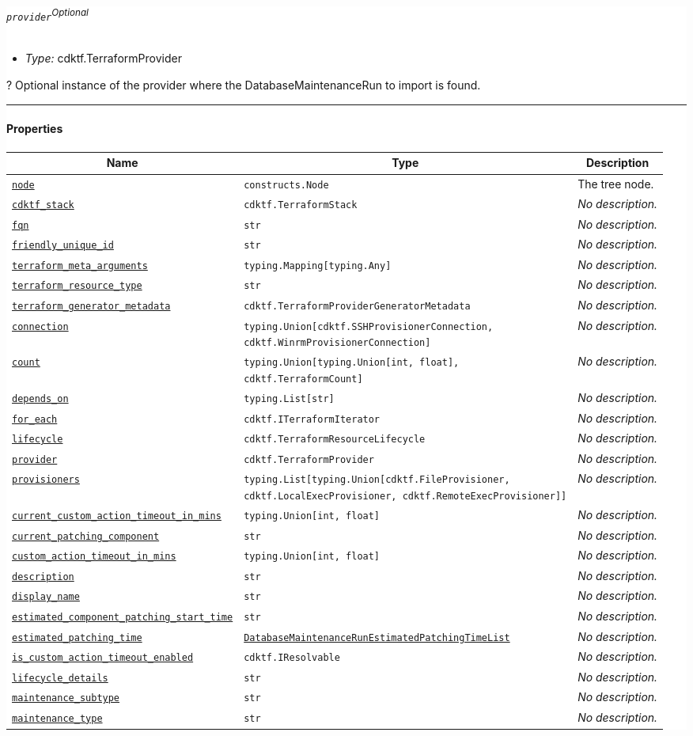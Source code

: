 ###### `provider`<sup>Optional</sup> <a name="provider" id="rhizo-co-terraform-provider-oci.databaseMaintenanceRun.DatabaseMaintenanceRun.generateConfigForImport.parameter.provider"></a>

- *Type:* cdktf.TerraformProvider

? Optional instance of the provider where the DatabaseMaintenanceRun to import is found.

---

#### Properties <a name="Properties" id="Properties"></a>

| **Name** | **Type** | **Description** |
| --- | --- | --- |
| <code><a href="#rhizo-co-terraform-provider-oci.databaseMaintenanceRun.DatabaseMaintenanceRun.property.node">node</a></code> | <code>constructs.Node</code> | The tree node. |
| <code><a href="#rhizo-co-terraform-provider-oci.databaseMaintenanceRun.DatabaseMaintenanceRun.property.cdktfStack">cdktf_stack</a></code> | <code>cdktf.TerraformStack</code> | *No description.* |
| <code><a href="#rhizo-co-terraform-provider-oci.databaseMaintenanceRun.DatabaseMaintenanceRun.property.fqn">fqn</a></code> | <code>str</code> | *No description.* |
| <code><a href="#rhizo-co-terraform-provider-oci.databaseMaintenanceRun.DatabaseMaintenanceRun.property.friendlyUniqueId">friendly_unique_id</a></code> | <code>str</code> | *No description.* |
| <code><a href="#rhizo-co-terraform-provider-oci.databaseMaintenanceRun.DatabaseMaintenanceRun.property.terraformMetaArguments">terraform_meta_arguments</a></code> | <code>typing.Mapping[typing.Any]</code> | *No description.* |
| <code><a href="#rhizo-co-terraform-provider-oci.databaseMaintenanceRun.DatabaseMaintenanceRun.property.terraformResourceType">terraform_resource_type</a></code> | <code>str</code> | *No description.* |
| <code><a href="#rhizo-co-terraform-provider-oci.databaseMaintenanceRun.DatabaseMaintenanceRun.property.terraformGeneratorMetadata">terraform_generator_metadata</a></code> | <code>cdktf.TerraformProviderGeneratorMetadata</code> | *No description.* |
| <code><a href="#rhizo-co-terraform-provider-oci.databaseMaintenanceRun.DatabaseMaintenanceRun.property.connection">connection</a></code> | <code>typing.Union[cdktf.SSHProvisionerConnection, cdktf.WinrmProvisionerConnection]</code> | *No description.* |
| <code><a href="#rhizo-co-terraform-provider-oci.databaseMaintenanceRun.DatabaseMaintenanceRun.property.count">count</a></code> | <code>typing.Union[typing.Union[int, float], cdktf.TerraformCount]</code> | *No description.* |
| <code><a href="#rhizo-co-terraform-provider-oci.databaseMaintenanceRun.DatabaseMaintenanceRun.property.dependsOn">depends_on</a></code> | <code>typing.List[str]</code> | *No description.* |
| <code><a href="#rhizo-co-terraform-provider-oci.databaseMaintenanceRun.DatabaseMaintenanceRun.property.forEach">for_each</a></code> | <code>cdktf.ITerraformIterator</code> | *No description.* |
| <code><a href="#rhizo-co-terraform-provider-oci.databaseMaintenanceRun.DatabaseMaintenanceRun.property.lifecycle">lifecycle</a></code> | <code>cdktf.TerraformResourceLifecycle</code> | *No description.* |
| <code><a href="#rhizo-co-terraform-provider-oci.databaseMaintenanceRun.DatabaseMaintenanceRun.property.provider">provider</a></code> | <code>cdktf.TerraformProvider</code> | *No description.* |
| <code><a href="#rhizo-co-terraform-provider-oci.databaseMaintenanceRun.DatabaseMaintenanceRun.property.provisioners">provisioners</a></code> | <code>typing.List[typing.Union[cdktf.FileProvisioner, cdktf.LocalExecProvisioner, cdktf.RemoteExecProvisioner]]</code> | *No description.* |
| <code><a href="#rhizo-co-terraform-provider-oci.databaseMaintenanceRun.DatabaseMaintenanceRun.property.currentCustomActionTimeoutInMins">current_custom_action_timeout_in_mins</a></code> | <code>typing.Union[int, float]</code> | *No description.* |
| <code><a href="#rhizo-co-terraform-provider-oci.databaseMaintenanceRun.DatabaseMaintenanceRun.property.currentPatchingComponent">current_patching_component</a></code> | <code>str</code> | *No description.* |
| <code><a href="#rhizo-co-terraform-provider-oci.databaseMaintenanceRun.DatabaseMaintenanceRun.property.customActionTimeoutInMins">custom_action_timeout_in_mins</a></code> | <code>typing.Union[int, float]</code> | *No description.* |
| <code><a href="#rhizo-co-terraform-provider-oci.databaseMaintenanceRun.DatabaseMaintenanceRun.property.description">description</a></code> | <code>str</code> | *No description.* |
| <code><a href="#rhizo-co-terraform-provider-oci.databaseMaintenanceRun.DatabaseMaintenanceRun.property.displayName">display_name</a></code> | <code>str</code> | *No description.* |
| <code><a href="#rhizo-co-terraform-provider-oci.databaseMaintenanceRun.DatabaseMaintenanceRun.property.estimatedComponentPatchingStartTime">estimated_component_patching_start_time</a></code> | <code>str</code> | *No description.* |
| <code><a href="#rhizo-co-terraform-provider-oci.databaseMaintenanceRun.DatabaseMaintenanceRun.property.estimatedPatchingTime">estimated_patching_time</a></code> | <code><a href="#rhizo-co-terraform-provider-oci.databaseMaintenanceRun.DatabaseMaintenanceRunEstimatedPatchingTimeList">DatabaseMaintenanceRunEstimatedPatchingTimeList</a></code> | *No description.* |
| <code><a href="#rhizo-co-terraform-provider-oci.databaseMaintenanceRun.DatabaseMaintenanceRun.property.isCustomActionTimeoutEnabled">is_custom_action_timeout_enabled</a></code> | <code>cdktf.IResolvable</code> | *No description.* |
| <code><a href="#rhizo-co-terraform-provider-oci.databaseMaintenanceRun.DatabaseMaintenanceRun.property.lifecycleDetails">lifecycle_details</a></code> | <code>str</code> | *No description.* |
| <code><a href="#rhizo-co-terraform-provider-oci.databaseMaintenanceRun.DatabaseMaintenanceRun.property.maintenanceSubtype">maintenance_subtype</a></code> | <code>str</code> | *No description.* |
| <code><a href="#rhizo-co-terraform-provider-oci.databaseMaintenanceRun.DatabaseMaintenanceRun.property.maintenanceType">maintenance_type</a></code> | <code>str</code> | *No description.* |
